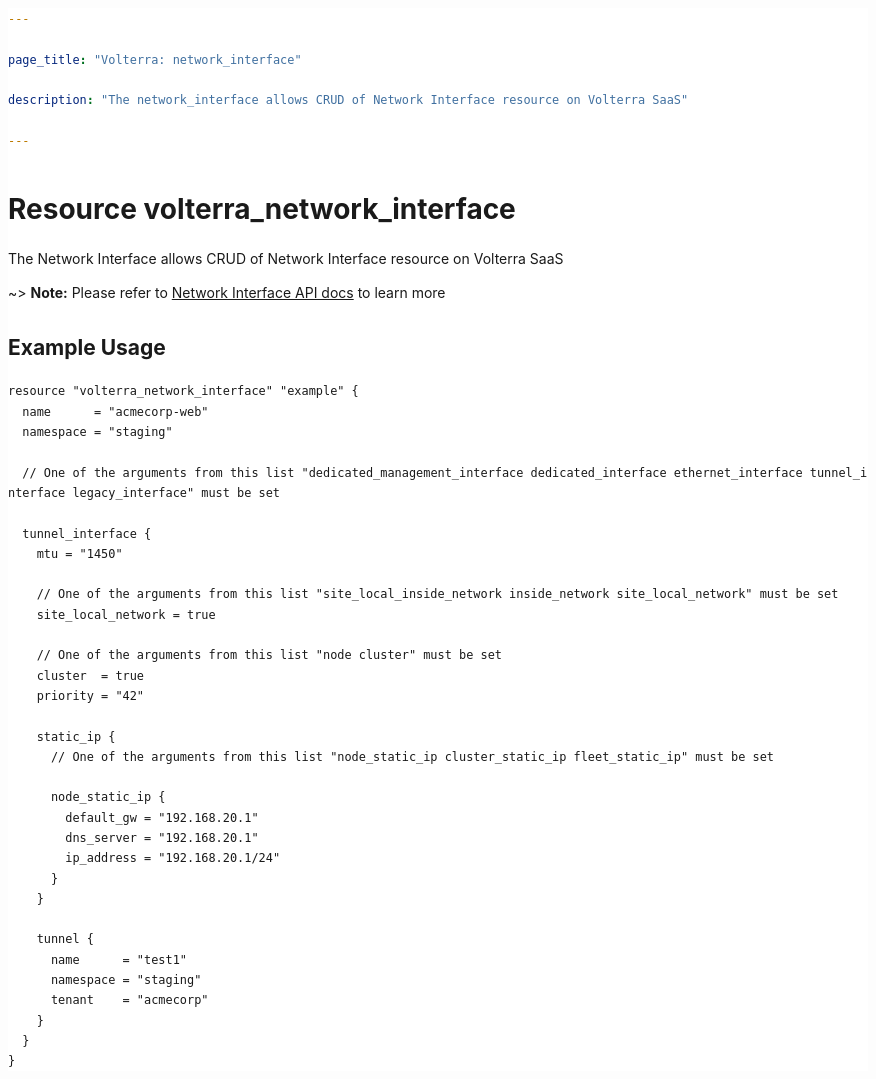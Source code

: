 ```yaml
---

page_title: "Volterra: network_interface" 

description: "The network_interface allows CRUD of Network Interface resource on Volterra SaaS"

---
```


Resource volterra_network_interface
===================================

The Network Interface allows CRUD of Network Interface resource on Volterra SaaS

~> **Note:** Please refer to [Network Interface API docs](https://docs.cloud.f5.com/docs/api/network-interface) to learn more

Example Usage
-------------

```hcl
resource "volterra_network_interface" "example" {
  name      = "acmecorp-web"
  namespace = "staging"

  // One of the arguments from this list "dedicated_management_interface dedicated_interface ethernet_interface tunnel_interface legacy_interface" must be set

  tunnel_interface {
    mtu = "1450"

    // One of the arguments from this list "site_local_inside_network inside_network site_local_network" must be set
    site_local_network = true

    // One of the arguments from this list "node cluster" must be set
    cluster  = true
    priority = "42"

    static_ip {
      // One of the arguments from this list "node_static_ip cluster_static_ip fleet_static_ip" must be set

      node_static_ip {
        default_gw = "192.168.20.1"
        dns_server = "192.168.20.1"
        ip_address = "192.168.20.1/24"
      }
    }

    tunnel {
      name      = "test1"
      namespace = "staging"
      tenant    = "acmecorp"
    }
  }
}

```
